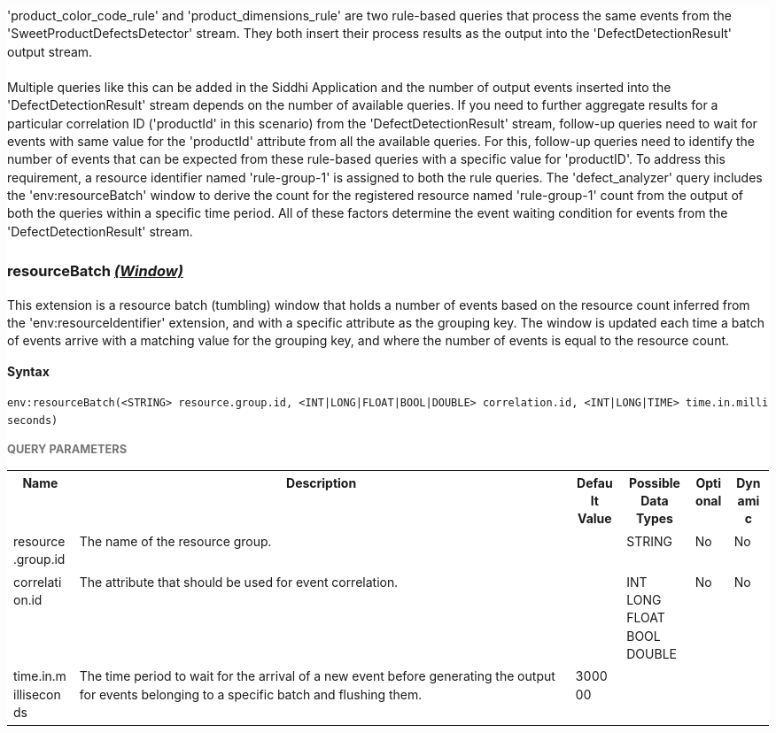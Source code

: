 <p style="word-wrap: break-word">'product_color_code_rule' and 'product_dimensions_rule' are two rule-based queries that process the same events from the 'SweetProductDefectsDetector' stream. They both insert their process results as the output into the 'DefectDetectionResult' output stream.<br><br>Multiple queries like this can be added in the Siddhi Application and the number of output events inserted into the 'DefectDetectionResult' stream depends on the number of available queries. If you need to further aggregate results for a particular correlation ID ('productId' in this scenario) from the 'DefectDetectionResult' stream, follow-up queries need to wait for events with same value for the 'productId' attribute from all the available queries. For this, follow-up queries need to identify the number of events that can be expected from these rule-based queries with a specific value for 'productID'. To address this requirement, a resource identifier named 'rule-group-1' is assigned to both the rule queries. The 'defect_analyzer' query includes the 'env:resourceBatch' window to derive the count for the registered resource named 'rule-group-1' count from the output of both the queries within a specific time period. All of these factors determine the event waiting condition for events from the 'DefectDetectionResult' stream.</p>

### resourceBatch *<a target="_blank" href="https://wso2.github.io/siddhi/documentation/siddhi-4.0/#window">(Window)</a>*

<p style="word-wrap: break-word">This extension is a resource batch (tumbling) window that holds a number of events based on the resource count inferred from the 'env:resourceIdentifier' extension, and with a specific attribute as the grouping key. The window is updated each time a batch of events arrive with a matching value for the grouping key, and where the number of events is equal to the resource count.</p>

<span id="syntax" class="md-typeset" style="display: block; font-weight: bold;">Syntax</span>
```
env:resourceBatch(<STRING> resource.group.id, <INT|LONG|FLOAT|BOOL|DOUBLE> correlation.id, <INT|LONG|TIME> time.in.milliseconds)
```

<span id="query-parameters" class="md-typeset" style="display: block; color: rgba(0, 0, 0, 0.54); font-size: 12.8px; font-weight: bold;">QUERY PARAMETERS</span>
<table>
    <tr>
        <th>Name</th>
        <th style="min-width: 20em">Description</th>
        <th>Default Value</th>
        <th>Possible Data Types</th>
        <th>Optional</th>
        <th>Dynamic</th>
    </tr>
    <tr>
        <td style="vertical-align: top">resource.group.id</td>
        <td style="vertical-align: top; word-wrap: break-word">The name of the resource group.</td>
        <td style="vertical-align: top"></td>
        <td style="vertical-align: top">STRING</td>
        <td style="vertical-align: top">No</td>
        <td style="vertical-align: top">No</td>
    </tr>
    <tr>
        <td style="vertical-align: top">correlation.id</td>
        <td style="vertical-align: top; word-wrap: break-word">The attribute that should be used for event correlation.</td>
        <td style="vertical-align: top"></td>
        <td style="vertical-align: top">INT<br>LONG<br>FLOAT<br>BOOL<br>DOUBLE</td>
        <td style="vertical-align: top">No</td>
        <td style="vertical-align: top">No</td>
    </tr>
    <tr>
        <td style="vertical-align: top">time.in.milliseconds</td>
        <td style="vertical-align: top; word-wrap: break-word">The time period to wait for the arrival of a new event before generating the output for events belonging to a specific batch and flushing them.</td>
        <td style="vertical-align: top">300000</td>